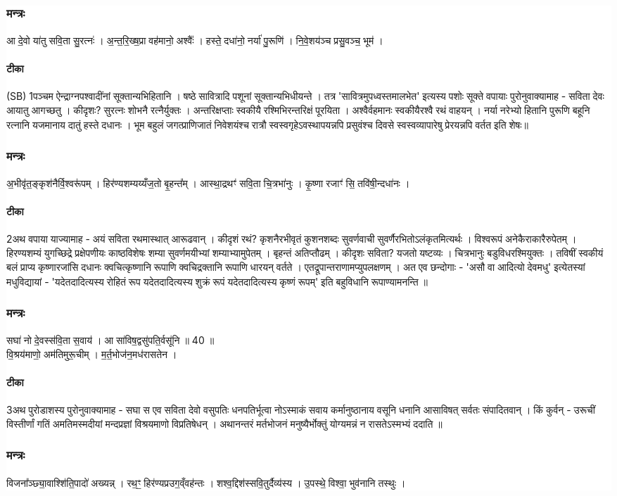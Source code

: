 

### मन्त्रः

आ दे॒वो या॑तु सवि॒ता सु॒रत्नः॑ ।
अ॒न्त॒रि॒ख्ष॒प्रा वह॑मानो॒ अश्वैः᳚ ।
हस्ते॒ दधा॑नो॒ नर्या॑ पु॒रूणि॑ ।
नि॒वे॒शय॑ञ्च प्रसु॒वञ्च॒ भूम॑ ।

#### टीका  
(SB) 1पञ्चम ऐन्द्राग्नपश्वादींनां सूक्तान्यभिहितानि । षष्ठे सावित्रादि पशूनां सूक्तान्यभिधीयन्ते । तत्र 'सावित्रमुपध्वस्तमालभेत' इत्यस्य पशोः सूक्ते वपायाः पुरोनुवाक्यामाह - सविता देवः आयातु आगच्छतु । कीदृशः? सुरत्नः शोभनै रत्नैर्युक्तः । अन्तरिक्षप्ताः स्वकीयै रश्मिभिरन्तरिक्षं पूरयिता । अश्वैर्वहमानः स्वकीयैरश्वै रथं वाहयन् । नर्या नरेभ्यो हितानि पुरूणि बहूनि रत्नानि यजमानाय दातुं हस्ते दधानः । भूम बहुलं जगत्प्राणिजातं निवेशयंश्च रात्रौ स्वस्वगृहेऽवस्थापयन्नपि प्रसुवंश्च दिवसे स्वस्वव्यापारेषु प्रेरयन्नपि वर्तत इति शेषः॥

### मन्त्रः

अ॒भीवृ॑त॒ङ्कृश॑नैर्वि॒श्वरू॑पम् ।
हिर॑ण्यशम्यय्यँज॒तो बृ॒हन्त᳚म् ।
आस्था॒द्रथꣳ॑ सवि॒ता चि॒त्रभा॑नुः ।
कृ॒ष्णा रजाꣳ॑ सि॒ तवि॑षी॒न्दधा॑नः ।

#### टीका
2अथ वपाया याज्यामाह - अयं सविता रथमास्थात् आरूढवान् । कीदृशं रथं? कृशनैरभीवृतं कुशनशब्दः सुवर्णवाची सुवर्णैरभितोऽलंकृतमित्यर्थः । विश्वरूपं अनेकैराकारैरुपेतम् । हिरण्यशम्यं युगच्छिद्रे प्रक्षेपणीयः काष्ठविशेषः शम्या सुवर्णमयीभ्यां शम्याभ्यामुपेतम् । बृहन्तं अतिप्तौढम् । कीदृशः सविता? यजतो यष्टव्यः । चित्रभानुः बडुविधरश्मियुक्तः । तविषीं स्वकीयं बलं प्राप्य कृष्णारजांसि दधानः क्वचित्कृष्णानि रूपाणि क्वचिद्रक्तानि रूपाणि धारयन् वर्तते । एतद्रूपान्तराणामप्युपलक्षणम् । अत एव छन्दोगाः - 'असौ वा आदित्यो देवमधु' इत्येतस्यां मधुविद्यायां - 'यदेतदादित्यस्य रोहितं रूप यदेतदादित्यस्य शुक्रं रूपं यदेतदादित्यस्य कृष्णं रूपम्' इति बहुविधानि रूपाण्यामनन्ति ॥

### मन्त्रः
सघा॑ नो दे॒वस्स॑वि॒ता स॒वाय॑ ।
आ सा॑विष॒द्वसु॑पति॒र्वसू॑नि ॥ 40 ॥  
वि॒श्रय॑माणो॒ अम॑तिमुरू॒चीम् ।
म॒र्त॒भोज॑न॒मध॑रासतेन ।


#### टीका
3अथ पुरोडाशस्य पुरोनुवाक्यामाह - सघा स एव सविता देवो वसुपतिः धनपतिर्भूत्वा नोऽस्माकं सवाय कर्मानुष्ठानाय वसूनि धनानि आसाविषत् सर्वतः संपादितवान् । किं कुर्वन् - उरूचीं विस्तीर्णां गतिं अमतिमस्मदीयां मन्दप्रज्ञां विश्रयमाणो विप्रतिषेधन् । अथानन्तरं मर्तभोजनं मनुष्यैर्भोक्तुं योग्यमन्नं न रासतेऽस्मभ्यं ददाति ॥

### मन्त्रः
विजना᳚ञ्छ्या॒वाश्शि॑ति॒पादो॑ अख्यन्न् ।
रथ॒ꣳ॒ हिर॑ण्यप्रउग॒व्ँवह॑न्तः ।
शश्व॒द्दिश॑स्सवि॒तुर्दैव्य॑स्य ।
उ॒पस्थे॒ विश्वा॒ भुव॑नानि तस्थुः ।
